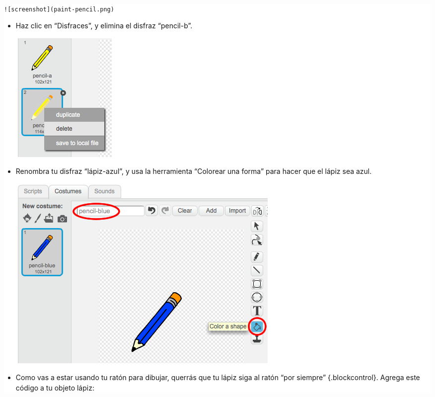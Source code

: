 	![screenshot](paint-pencil.png)

+ Haz clic en “Disfraces”, y elimina el disfraz “pencil-b”.

	![screenshot](paint-pencil-delete.png)

+ Renombra tu disfraz “lápiz-azul”, y usa la herramienta “Colorear una forma” para hacer que el lápiz sea azul.

	![screenshot](paint-pencil-blue.png)

+ Como vas a estar usando tu ratón para dibujar, querrás que tu lápiz siga al ratón “por siempre” {.blockcontrol}. Agrega este código a tu objeto lápiz:
